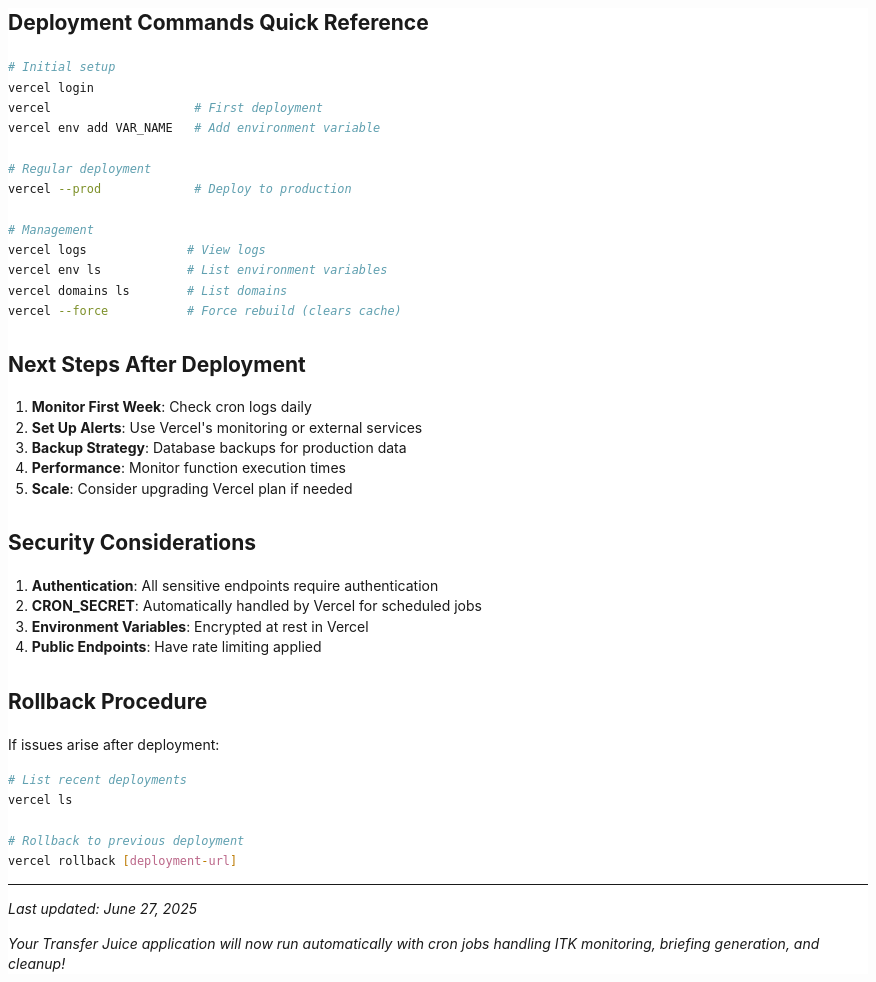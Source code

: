 ## Deployment Commands Quick Reference

```bash
# Initial setup
vercel login
vercel                    # First deployment
vercel env add VAR_NAME   # Add environment variable

# Regular deployment
vercel --prod             # Deploy to production

# Management
vercel logs              # View logs
vercel env ls            # List environment variables
vercel domains ls        # List domains
vercel --force           # Force rebuild (clears cache)
```

## Next Steps After Deployment

1. **Monitor First Week**: Check cron logs daily
2. **Set Up Alerts**: Use Vercel's monitoring or external services
3. **Backup Strategy**: Database backups for production data
4. **Performance**: Monitor function execution times
5. **Scale**: Consider upgrading Vercel plan if needed

## Security Considerations

1. **Authentication**: All sensitive endpoints require authentication
2. **CRON_SECRET**: Automatically handled by Vercel for scheduled jobs
3. **Environment Variables**: Encrypted at rest in Vercel
4. **Public Endpoints**: Have rate limiting applied

## Rollback Procedure

If issues arise after deployment:

```bash
# List recent deployments
vercel ls

# Rollback to previous deployment
vercel rollback [deployment-url]
```

---

*Last updated: June 27, 2025*

*Your Transfer Juice application will now run automatically with cron jobs handling ITK monitoring, briefing generation, and cleanup!*